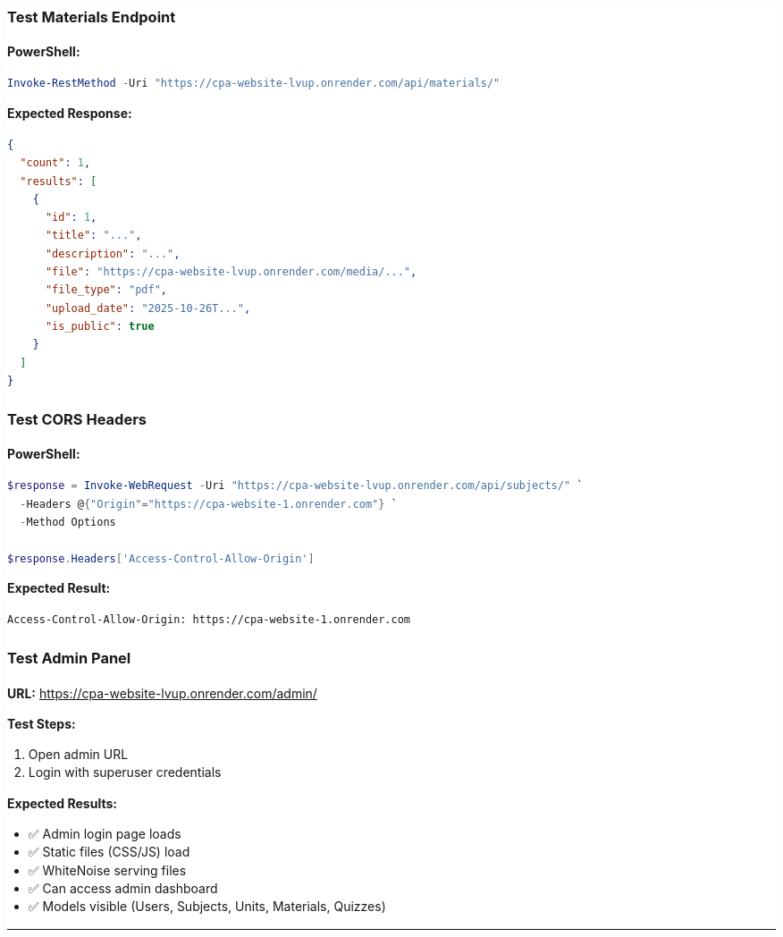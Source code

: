 ### Test Materials Endpoint

**PowerShell:**
```powershell
Invoke-RestMethod -Uri "https://cpa-website-lvup.onrender.com/api/materials/"
```

**Expected Response:**
```json
{
  "count": 1,
  "results": [
    {
      "id": 1,
      "title": "...",
      "description": "...",
      "file": "https://cpa-website-lvup.onrender.com/media/...",
      "file_type": "pdf",
      "upload_date": "2025-10-26T...",
      "is_public": true
    }
  ]
}
```

### Test CORS Headers

**PowerShell:**
```powershell
$response = Invoke-WebRequest -Uri "https://cpa-website-lvup.onrender.com/api/subjects/" `
  -Headers @{"Origin"="https://cpa-website-1.onrender.com"} `
  -Method Options

$response.Headers['Access-Control-Allow-Origin']
```

**Expected Result:**
```
Access-Control-Allow-Origin: https://cpa-website-1.onrender.com
```

### Test Admin Panel

**URL:** https://cpa-website-lvup.onrender.com/admin/

**Test Steps:**
1. Open admin URL
2. Login with superuser credentials

**Expected Results:**
- ✅ Admin login page loads
- ✅ Static files (CSS/JS) load
- ✅ WhiteNoise serving files
- ✅ Can access admin dashboard
- ✅ Models visible (Users, Subjects, Units, Materials, Quizzes)

---